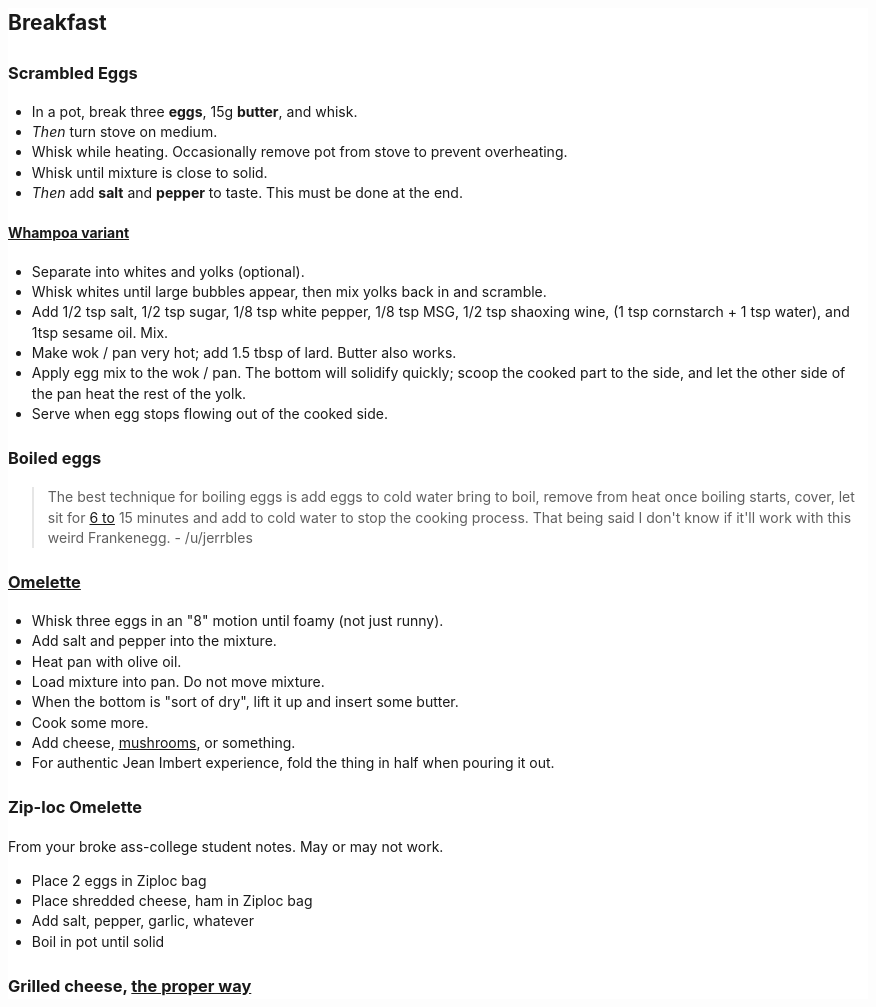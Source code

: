## Breakfast

### Scrambled Eggs

- In a pot, break three **eggs**, 15g **butter**, and whisk.
- _Then_ turn stove on medium.
- Whisk while heating. Occasionally remove pot from stove to prevent overheating.
- Whisk until mixture is close to solid.
- _Then_ add **salt** and **pepper** to taste. This must be done at the end.

#### [Whampoa variant](https://www.youtube.com/watch?v=ONYflj0I2QI)

- Separate into whites and yolks (optional).
- Whisk whites until large bubbles appear, then mix yolks back in and scramble.
- Add 1/2 tsp salt, 1/2 tsp sugar, 1/8 tsp white pepper, 1/8 tsp MSG, 1/2 tsp shaoxing wine, (1 tsp cornstarch + 1 tsp water), and 1tsp sesame oil. Mix.
- Make wok / pan very hot; add 1.5 tbsp of lard. Butter also works.
- Apply egg mix to the wok / pan. The bottom will solidify quickly; scoop the cooked part to the side, and let the other side of the pan heat the rest of the yolk.
- Serve when egg stops flowing out of the cooked side.

### Boiled eggs

> The best technique for boiling eggs is add eggs to cold water bring to boil, remove from heat once boiling starts, cover, let sit for [6 to](https://www.youtube.com/watch?v=X5oD_thIk3c) 15 minutes and add to cold water to stop the cooking process. That being said I don't know if it'll work with this weird Frankenegg. - /u/jerrbles

### [Omelette](https://www.youtube.com/watch?v=6vST9jh7vUM)

- Whisk three eggs in an "8" motion until foamy (not just runny).
- Add salt and pepper into the mixture.
- Heat pan with olive oil.
- Load mixture into pan. Do not move mixture.
- When the bottom is "sort of dry", lift it up and insert some butter.
- Cook some more.
- Add cheese, [mushrooms](https://www.youtube.com/watch?v=Ow9pGXT3KwY), or something.
- For authentic Jean Imbert experience, fold the thing in half when pouring it out.

### Zip-loc Omelette

From your broke ass-college student notes. May or may not work.

- Place 2 eggs in Ziploc bag
- Place shredded cheese, ham in Ziploc bag
- Add salt, pepper, garlic, whatever
- Boil in pot until solid

### Grilled cheese, [the proper way](http://www.seriouseats.com/2015/02/best-grilled-cheese-sandwich-recipe-variations.html)
